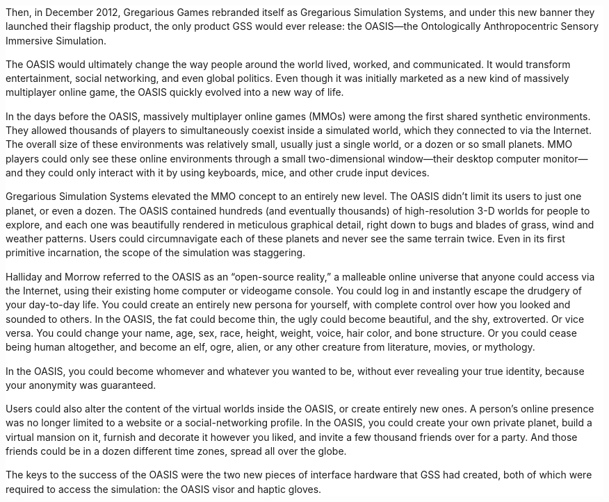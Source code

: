 Then, in December 2012, Gregarious Games rebranded itself as Gregarious
Simulation Systems, and under this new banner they launched their flagship
product, the only product GSS would ever release: the OASIS—the Ontologically
Anthropocentric Sensory Immersive Simulation.

The OASIS would ultimately change the way people around the world lived,
worked, and communicated. It would transform entertainment, social networking,
and even global politics. Even though it was initially marketed as a new kind
of massively multiplayer online game, the OASIS quickly evolved into a new way
of life.





In the days before the OASIS, massively multiplayer online games (MMOs) were
among the first shared synthetic environments. They allowed thousands of
players to simultaneously coexist inside a simulated world, which they
connected to via the Internet. The overall size of these environments was
relatively small, usually just a single world, or a dozen or so small planets.
MMO players could only see these online environments through a small
two-dimensional window—their desktop computer monitor—and they could only
interact with it by using keyboards, mice, and other crude input devices.

Gregarious Simulation Systems elevated the MMO concept to an entirely new
level. The OASIS didn’t limit its users to just one planet, or even a dozen.
The OASIS contained hundreds (and eventually thousands) of high-resolution 3-D
worlds for people to explore, and each one was beautifully rendered in
meticulous graphical detail, right down to bugs and blades of grass, wind and
weather patterns. Users could circumnavigate each of these planets and never
see the same terrain twice. Even in its first primitive incarnation, the scope
of the simulation was staggering.

Halliday and Morrow referred to the OASIS as an “open-source reality,” a
malleable online universe that anyone could access via the Internet, using
their existing home computer or videogame console. You could log in and
instantly escape the drudgery of your day-to-day life. You could create an
entirely new persona for yourself, with complete control over how you looked
and sounded to others. In the OASIS, the fat could become thin, the ugly could
become beautiful, and the shy, extroverted. Or vice versa. You could change
your name, age, sex, race, height, weight, voice, hair color, and bone
structure. Or you could cease being human altogether, and become an elf, ogre,
alien, or any other creature from literature, movies, or mythology.

In the OASIS, you could become whomever and whatever you wanted to be, without
ever revealing your true identity, because your anonymity was guaranteed.

Users could also alter the content of the virtual worlds inside the OASIS, or
create entirely new ones. A person’s online presence was no longer limited to a
website or a social-networking profile. In the OASIS, you could create your own
private planet, build a virtual mansion on it, furnish and decorate it however
you liked, and invite a few thousand friends over for a party. And those
friends could be in a dozen different time zones, spread all over the globe.

The keys to the success of the OASIS were the two new pieces of interface
hardware that GSS had created, both of which were required to access the
simulation: the OASIS visor and haptic gloves.
